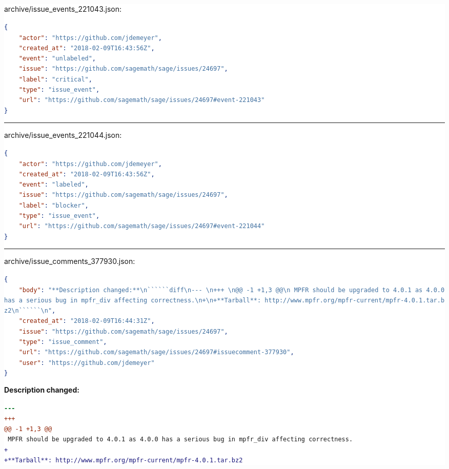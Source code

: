 archive/issue_events_221043.json:
```json
{
    "actor": "https://github.com/jdemeyer",
    "created_at": "2018-02-09T16:43:56Z",
    "event": "unlabeled",
    "issue": "https://github.com/sagemath/sage/issues/24697",
    "label": "critical",
    "type": "issue_event",
    "url": "https://github.com/sagemath/sage/issues/24697#event-221043"
}
```



---

archive/issue_events_221044.json:
```json
{
    "actor": "https://github.com/jdemeyer",
    "created_at": "2018-02-09T16:43:56Z",
    "event": "labeled",
    "issue": "https://github.com/sagemath/sage/issues/24697",
    "label": "blocker",
    "type": "issue_event",
    "url": "https://github.com/sagemath/sage/issues/24697#event-221044"
}
```



---

archive/issue_comments_377930.json:
```json
{
    "body": "**Description changed:**\n``````diff\n--- \n+++ \n@@ -1 +1,3 @@\n MPFR should be upgraded to 4.0.1 as 4.0.0 has a serious bug in mpfr_div affecting correctness.\n+\n+**Tarball**: http://www.mpfr.org/mpfr-current/mpfr-4.0.1.tar.bz2\n``````\n",
    "created_at": "2018-02-09T16:44:31Z",
    "issue": "https://github.com/sagemath/sage/issues/24697",
    "type": "issue_comment",
    "url": "https://github.com/sagemath/sage/issues/24697#issuecomment-377930",
    "user": "https://github.com/jdemeyer"
}
```

**Description changed:**
``````diff
--- 
+++ 
@@ -1 +1,3 @@
 MPFR should be upgraded to 4.0.1 as 4.0.0 has a serious bug in mpfr_div affecting correctness.
+
+**Tarball**: http://www.mpfr.org/mpfr-current/mpfr-4.0.1.tar.bz2
``````
